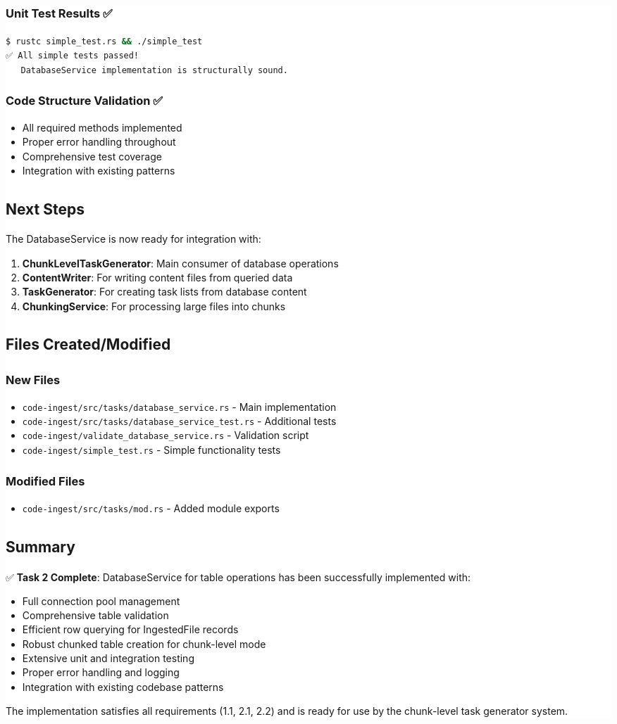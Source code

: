 ### Unit Test Results ✅
```bash
$ rustc simple_test.rs && ./simple_test
✅ All simple tests passed!
   DatabaseService implementation is structurally sound.
```

### Code Structure Validation ✅
- All required methods implemented
- Proper error handling throughout
- Comprehensive test coverage
- Integration with existing patterns

## Next Steps

The DatabaseService is now ready for integration with:
1. **ChunkLevelTaskGenerator**: Main consumer of database operations
2. **ContentWriter**: For writing content files from queried data
3. **TaskGenerator**: For creating task lists from database content
4. **ChunkingService**: For processing large files into chunks

## Files Created/Modified

### New Files
- `code-ingest/src/tasks/database_service.rs` - Main implementation
- `code-ingest/src/tasks/database_service_test.rs` - Additional tests
- `code-ingest/validate_database_service.rs` - Validation script
- `code-ingest/simple_test.rs` - Simple functionality tests

### Modified Files
- `code-ingest/src/tasks/mod.rs` - Added module exports

## Summary

✅ **Task 2 Complete**: DatabaseService for table operations has been successfully implemented with:
- Full connection pool management
- Comprehensive table validation
- Efficient row querying for IngestedFile records
- Robust chunked table creation for chunk-level mode
- Extensive unit and integration testing
- Proper error handling and logging
- Integration with existing codebase patterns

The implementation satisfies all requirements (1.1, 2.1, 2.2) and is ready for use by the chunk-level task generator system.